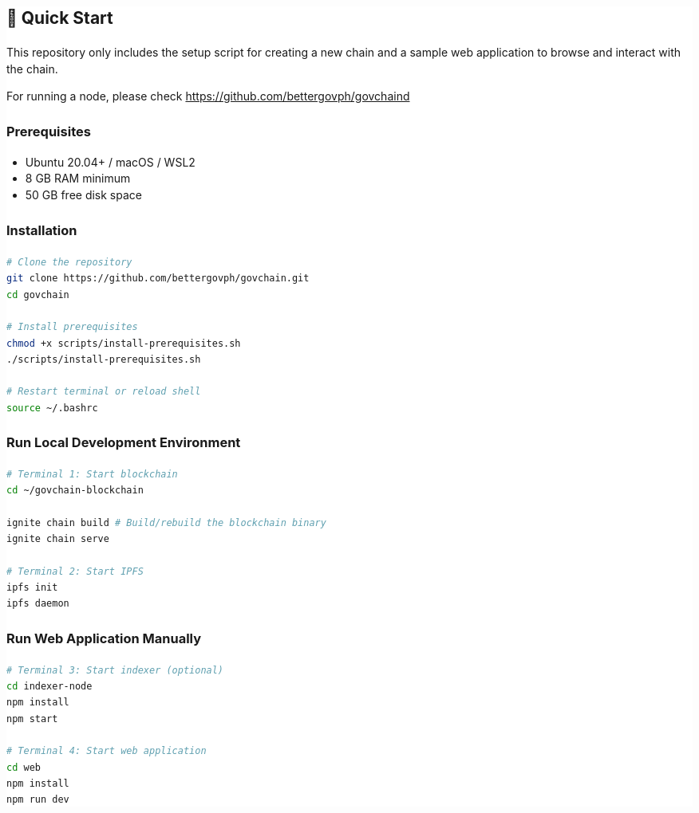 ## 🚀 Quick Start

This repository only includes the setup script for creating a new chain and a sample web application to browse and interact with the chain.

For running a node, please check https://github.com/bettergovph/govchaind

### Prerequisites

- Ubuntu 20.04+ / macOS / WSL2
- 8 GB RAM minimum
- 50 GB free disk space

### Installation

```bash
# Clone the repository
git clone https://github.com/bettergovph/govchain.git
cd govchain

# Install prerequisites
chmod +x scripts/install-prerequisites.sh
./scripts/install-prerequisites.sh

# Restart terminal or reload shell
source ~/.bashrc
```

### Run Local Development Environment

```bash
# Terminal 1: Start blockchain
cd ~/govchain-blockchain

ignite chain build # Build/rebuild the blockchain binary
ignite chain serve

# Terminal 2: Start IPFS
ipfs init
ipfs daemon
```

### Run Web Application Manually

```bash
# Terminal 3: Start indexer (optional)
cd indexer-node
npm install
npm start

# Terminal 4: Start web application
cd web
npm install
npm run dev
```
